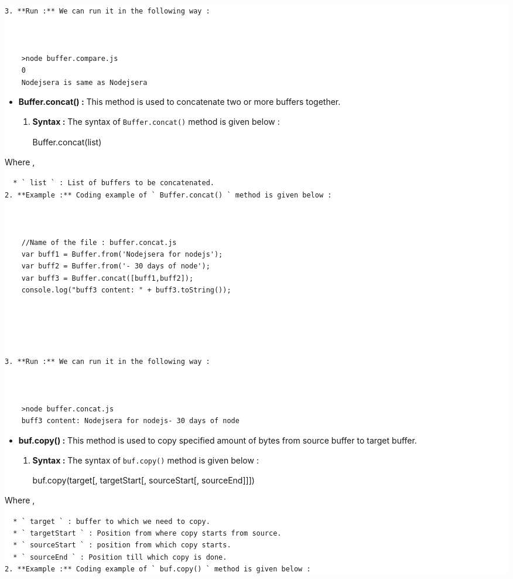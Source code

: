         												

  

    3. **Run :** We can run it in the following way :   

        
                													
        >node buffer.compare.js
        0
        Nodejsera is same as Nodejsera
        													
        												

  

  * **Buffer.concat() :** This method is used to concatenate two or more buffers together.   

    1. **Syntax :** The syntax of ` Buffer.concat() ` method is given below :   

        
                													
        Buffer.concat(list)
        													
        												

  
Where ,

      * ` list ` : List of buffers to be concatenated.
    2. **Example :** Coding example of ` Buffer.concat() ` method is given below :   

        
                													
        //Name of the file : buffer.concat.js
        var buff1 = Buffer.from('Nodejsera for nodejs');
        var buff2 = Buffer.from('- 30 days of node');
        var buff3 = Buffer.concat([buff1,buff2]);
        console.log("buff3 content: " + buff3.toString());						
        													
        												

  

    3. **Run :** We can run it in the following way :   

        
                													
        >node buffer.concat.js
        buff3 content: Nodejsera for nodejs- 30 days of node
        													
        												

  

  * **buf.copy() :** This method is used to copy specified amount of bytes from source buffer to target buffer.   

    1. **Syntax :** The syntax of ` buf.copy() ` method is given below :   

        
                													
        buf.copy(target[, targetStart[, sourceStart[, sourceEnd]]])
        													
        												

  
Where ,

      * ` target ` : buffer to which we need to copy.
      * ` targetStart ` : Position from where copy starts from source.
      * ` sourceStart ` : position from which copy starts.
      * ` sourceEnd ` : Position till which copy is done.
    2. **Example :** Coding example of ` buf.copy() ` method is given below :   
